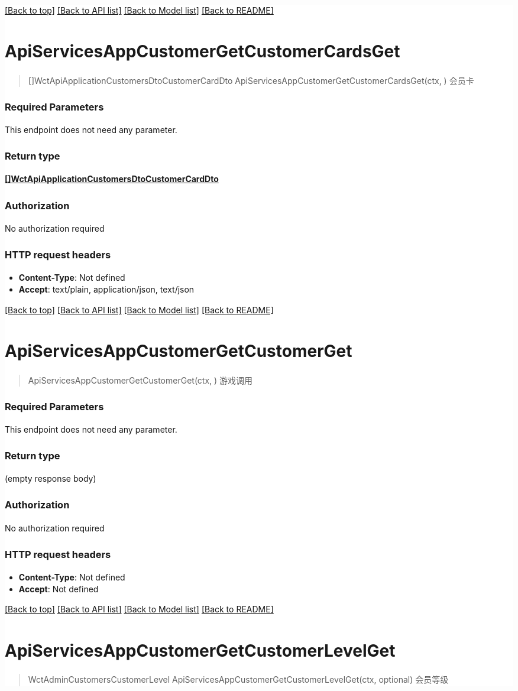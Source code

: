 [[Back to top]](#) [[Back to API list]](../README.md#documentation-for-api-endpoints) [[Back to Model list]](../README.md#documentation-for-models) [[Back to README]](../README.md)

# **ApiServicesAppCustomerGetCustomerCardsGet**
> []WctApiApplicationCustomersDtoCustomerCardDto ApiServicesAppCustomerGetCustomerCardsGet(ctx, )
会员卡

### Required Parameters
This endpoint does not need any parameter.

### Return type

[**[]WctApiApplicationCustomersDtoCustomerCardDto**](WCT.Api.Application.Customers.Dto.CustomerCardDto.md)

### Authorization

No authorization required

### HTTP request headers

 - **Content-Type**: Not defined
 - **Accept**: text/plain, application/json, text/json

[[Back to top]](#) [[Back to API list]](../README.md#documentation-for-api-endpoints) [[Back to Model list]](../README.md#documentation-for-models) [[Back to README]](../README.md)

# **ApiServicesAppCustomerGetCustomerGet**
> ApiServicesAppCustomerGetCustomerGet(ctx, )
游戏调用

### Required Parameters
This endpoint does not need any parameter.

### Return type

 (empty response body)

### Authorization

No authorization required

### HTTP request headers

 - **Content-Type**: Not defined
 - **Accept**: Not defined

[[Back to top]](#) [[Back to API list]](../README.md#documentation-for-api-endpoints) [[Back to Model list]](../README.md#documentation-for-models) [[Back to README]](../README.md)

# **ApiServicesAppCustomerGetCustomerLevelGet**
> WctAdminCustomersCustomerLevel ApiServicesAppCustomerGetCustomerLevelGet(ctx, optional)
会员等级
